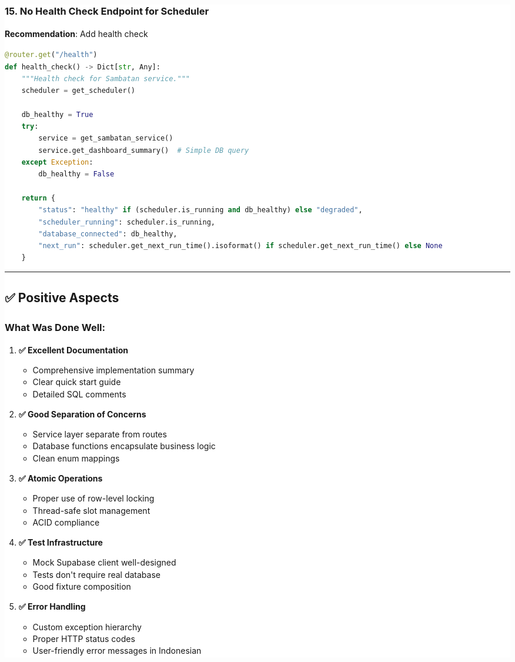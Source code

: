 
### 15. **No Health Check Endpoint for Scheduler**

**Recommendation**: Add health check

```python
@router.get("/health")
def health_check() -> Dict[str, Any]:
    """Health check for Sambatan service."""
    scheduler = get_scheduler()
    
    db_healthy = True
    try:
        service = get_sambatan_service()
        service.get_dashboard_summary()  # Simple DB query
    except Exception:
        db_healthy = False
    
    return {
        "status": "healthy" if (scheduler.is_running and db_healthy) else "degraded",
        "scheduler_running": scheduler.is_running,
        "database_connected": db_healthy,
        "next_run": scheduler.get_next_run_time().isoformat() if scheduler.get_next_run_time() else None
    }
```

---

## ✅ Positive Aspects

### What Was Done Well:

1. **✅ Excellent Documentation**
   - Comprehensive implementation summary
   - Clear quick start guide
   - Detailed SQL comments

2. **✅ Good Separation of Concerns**
   - Service layer separate from routes
   - Database functions encapsulate business logic
   - Clean enum mappings

3. **✅ Atomic Operations**
   - Proper use of row-level locking
   - Thread-safe slot management
   - ACID compliance

4. **✅ Test Infrastructure**
   - Mock Supabase client well-designed
   - Tests don't require real database
   - Good fixture composition

5. **✅ Error Handling**
   - Custom exception hierarchy
   - Proper HTTP status codes
   - User-friendly error messages in Indonesian
